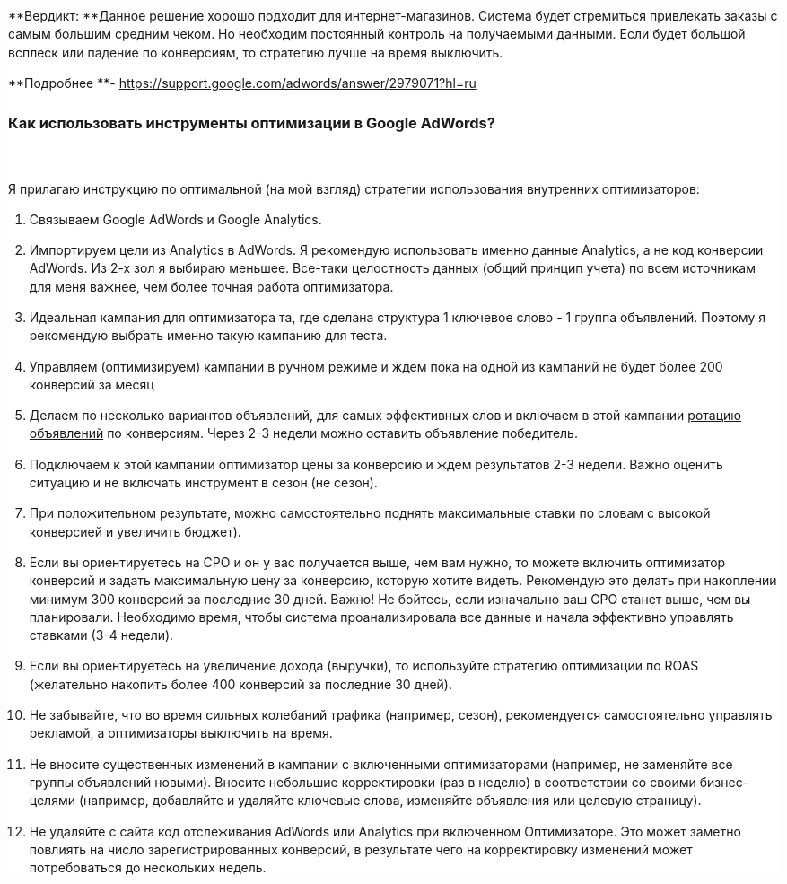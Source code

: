 **Вердикт: **Данное решение хорошо подходит для интернет-магазинов. Система будет стремиться привлекать заказы с самым большим средним чеком. Но необходим постоянный контроль на получаемыми данными. Если будет большой всплеск или падение по конверсиям, то стратегию лучше на время выключить.

**Подробнее **- https://support.google.com/adwords/answer/2979071?hl=ru

### Как использовать инструменты оптимизации в Google AdWords?

<center><img src="https://lh3.googleusercontent.com/IaJw-gzbcHv2LsWX-KE3W-BGi7Rnre_zYjhL9pLXxIZFJDAfnAXE0P7YIUIUfk8ZxCOQZeanS7x5Nk5Mine2mcwSKAKyn0-SweiLFQNoBlKDO3VpqPVDEmGS_iPZMhDb0w" alt="" width="400"></center>

Я прилагаю инструкцию по оптимальной (на мой взгляд) стратегии использования внутренних оптимизаторов:

1. Связываем Google AdWords и Google Analytics.

2. Импортируем цели из Analytics в AdWords. Я рекомендую использовать именно данные Analytics, а не код конверсии AdWords. Из 2-х зол я выбираю меньшее. Все-таки целостность данных (общий принцип учета) по всем источникам для меня важнее, чем более точная работа оптимизатора.

3. Идеальная кампания для оптимизатора та, где сделана структура 1 ключевое слово - 1 группа объявлений. Поэтому я рекомендую выбрать именно такую кампанию для теста.

4. Управляем (оптимизируем) кампании в ручном режиме и ждем пока на одной из кампаний не будет более 200 конверсий за месяц

5. Делаем по несколько вариантов объявлений, для самых эффективных слов и включаем в этой кампании [ротацию объявлений](https://support.google.com/adwords/answer/112876?hl=ru) по конверсиям. Через 2-3 недели можно оставить объявление победитель.

6. Подключаем к этой кампании оптимизатор цены за конверсию и ждем результатов 2-3 недели. Важно оценить ситуацию и не включать инструмент в сезон (не сезон).

7. При положительном результате, можно самостоятельно поднять максимальные ставки по словам с высокой конверсией и увеличить бюджет).

8. Если вы ориентируетесь на CPO и он у вас получается выше, чем вам нужно, то можете включить оптимизатор конверсий и задать максимальную цену за конверсию, которую хотите видеть. Рекомендую это делать при накоплении минимум 300 конверсий за последние 30 дней. Важно! Не бойтесь, если изначально ваш CPO станет выше, чем вы планировали. Необходимо время, чтобы система проанализировала все данные и начала эффективно управлять ставками (3-4 недели).

9. Если вы ориентируетесь на увеличение дохода (выручки), то используйте стратегию оптимизации по ROAS (желательно накопить более 400 конверсий за последние 30 дней).

10. Не забывайте, что во время сильных колебаний трафика (например, сезон), рекомендуется самостоятельно управлять рекламой, а оптимизаторы выключить на время.

11. Не вносите существенных изменений в кампании с включенными оптимизаторами (например, не заменяйте все группы объявлений новыми). Вносите небольшие корректировки (раз в неделю) в соответствии со своими бизнес-целями (например, добавляйте и удаляйте ключевые слова, изменяйте объявления или целевую страницу).

12. Не удаляйте с сайта код отслеживания AdWords или Analytics при включенном Оптимизаторе. Это может заметно повлиять на число зарегистрированных конверсий, в результате чего на корректировку изменений может потребоваться до нескольких недель.
